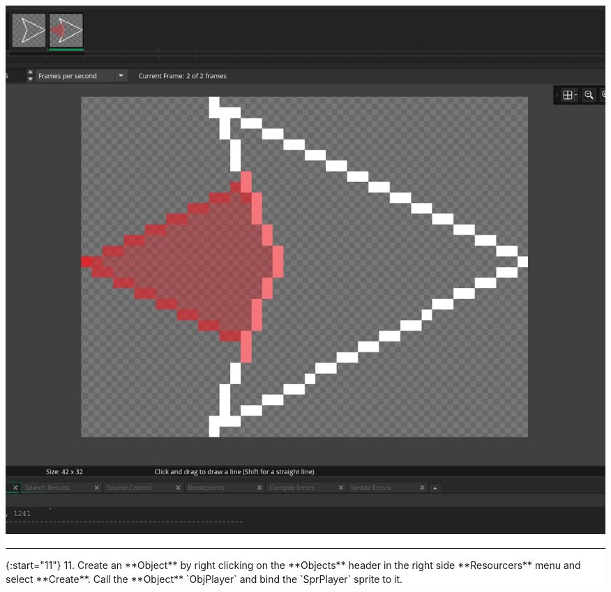 <img src="images/FInalFrame2Ship.jpg" class= "img-fluid" alt="Create new object with button">  
</div>
</div>

___ 
<div markdown = "1">
{:start="11"}
11.  Create an **Object** by right clicking on the **Objects** header in the right side  **Resourcers** menu and select **Create**.  Call the **Object** `ObjPlayer` and bind the `SprPlayer` sprite to it.
</div>
<div class = "row">
<div class = "col">